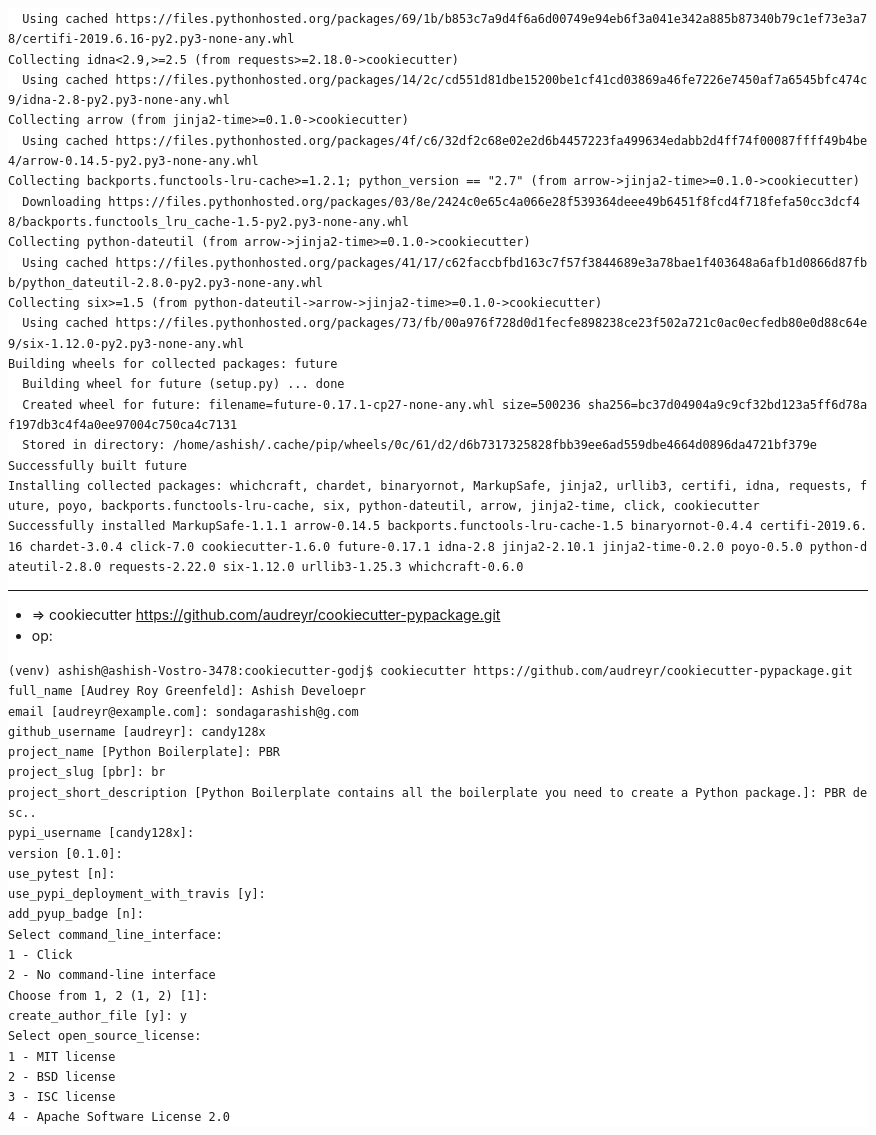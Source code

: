 ```
  Using cached https://files.pythonhosted.org/packages/69/1b/b853c7a9d4f6a6d00749e94eb6f3a041e342a885b87340b79c1ef73e3a78/certifi-2019.6.16-py2.py3-none-any.whl
Collecting idna<2.9,>=2.5 (from requests>=2.18.0->cookiecutter)
  Using cached https://files.pythonhosted.org/packages/14/2c/cd551d81dbe15200be1cf41cd03869a46fe7226e7450af7a6545bfc474c9/idna-2.8-py2.py3-none-any.whl
Collecting arrow (from jinja2-time>=0.1.0->cookiecutter)
  Using cached https://files.pythonhosted.org/packages/4f/c6/32df2c68e02e2d6b4457223fa499634edabb2d4ff74f00087ffff49b4be4/arrow-0.14.5-py2.py3-none-any.whl
Collecting backports.functools-lru-cache>=1.2.1; python_version == "2.7" (from arrow->jinja2-time>=0.1.0->cookiecutter)
  Downloading https://files.pythonhosted.org/packages/03/8e/2424c0e65c4a066e28f539364deee49b6451f8fcd4f718fefa50cc3dcf48/backports.functools_lru_cache-1.5-py2.py3-none-any.whl
Collecting python-dateutil (from arrow->jinja2-time>=0.1.0->cookiecutter)
  Using cached https://files.pythonhosted.org/packages/41/17/c62faccbfbd163c7f57f3844689e3a78bae1f403648a6afb1d0866d87fbb/python_dateutil-2.8.0-py2.py3-none-any.whl
Collecting six>=1.5 (from python-dateutil->arrow->jinja2-time>=0.1.0->cookiecutter)
  Using cached https://files.pythonhosted.org/packages/73/fb/00a976f728d0d1fecfe898238ce23f502a721c0ac0ecfedb80e0d88c64e9/six-1.12.0-py2.py3-none-any.whl
Building wheels for collected packages: future
  Building wheel for future (setup.py) ... done
  Created wheel for future: filename=future-0.17.1-cp27-none-any.whl size=500236 sha256=bc37d04904a9c9cf32bd123a5ff6d78af197db3c4f4a0ee97004c750ca4c7131
  Stored in directory: /home/ashish/.cache/pip/wheels/0c/61/d2/d6b7317325828fbb39ee6ad559dbe4664d0896da4721bf379e
Successfully built future
Installing collected packages: whichcraft, chardet, binaryornot, MarkupSafe, jinja2, urllib3, certifi, idna, requests, future, poyo, backports.functools-lru-cache, six, python-dateutil, arrow, jinja2-time, click, cookiecutter
Successfully installed MarkupSafe-1.1.1 arrow-0.14.5 backports.functools-lru-cache-1.5 binaryornot-0.4.4 certifi-2019.6.16 chardet-3.0.4 click-7.0 cookiecutter-1.6.0 future-0.17.1 idna-2.8 jinja2-2.10.1 jinja2-time-0.2.0 poyo-0.5.0 python-dateutil-2.8.0 requests-2.22.0 six-1.12.0 urllib3-1.25.3 whichcraft-0.6.0

```


---
- => cookiecutter https://github.com/audreyr/cookiecutter-pypackage.git
- op:
```
(venv) ashish@ashish-Vostro-3478:cookiecutter-godj$ cookiecutter https://github.com/audreyr/cookiecutter-pypackage.git
full_name [Audrey Roy Greenfeld]: Ashish Develoepr
email [audreyr@example.com]: sondagarashish@g.com            
github_username [audreyr]: candy128x
project_name [Python Boilerplate]: PBR
project_slug [pbr]: br
project_short_description [Python Boilerplate contains all the boilerplate you need to create a Python package.]: PBR desc..
pypi_username [candy128x]: 
version [0.1.0]: 
use_pytest [n]: 
use_pypi_deployment_with_travis [y]: 
add_pyup_badge [n]: 
Select command_line_interface:
1 - Click
2 - No command-line interface
Choose from 1, 2 (1, 2) [1]: 
create_author_file [y]: y
Select open_source_license:
1 - MIT license
2 - BSD license
3 - ISC license
4 - Apache Software License 2.0
```